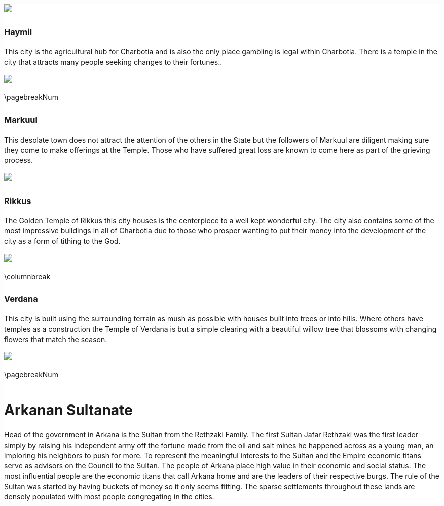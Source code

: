 <img src='https://www.gmbinder.com/images/RpbHuLD.jpg' style='height:300px'/>


### Haymil

This city is the agricultural hub for Charbotia and is also the only place gambling is legal within Charbotia. There is a temple in the city that attracts many people seeking changes to their fortunes.. 

<img src='https://www.gmbinder.com/images/1Y6eacF.png' style='width:320px'/>


\pagebreakNum


### Markuul

This desolate town does not attract the attention of the others in the State but the followers of Markuul are diligent making sure they come to make offerings at the Temple. Those who have suffered great loss are known to come here as part of the grieving process.

<img src='https://www.gmbinder.com/images/oVimJ7K.png' style='width:320px'/>


### Rikkus

The Golden Temple of Rikkus this city houses is the centerpiece to a well kept wonderful city. The city also contains some of the most impressive buildings in all of Charbotia due to those who prosper wanting to put their money into the development of the city as a form of tithing to the God.

<img src='https://www.gmbinder.com/images/wHX6NNz.jpg' style='width:320px'/>

\columnbreak

### Verdana

This city is built using the surrounding terrain as mush as possible with houses built into trees or into hills. Where others have temples as a construction the Temple of Verdana is but a simple clearing with a beautiful willow tree that blossoms with changing flowers that match the season.

<img src='https://www.gmbinder.com/images/kIq1nt5.jpg' style='width:320px'/>


\pagebreakNum

<div class='wide'>

# Arkanan Sultanate

Head of the government in Arkana is the Sultan from the Rethzaki Family. The first Sultan Jafar Rethzaki was the first leader simply by raising his independent army off the fortune made from the oil and salt mines he happened across as a young man, an imploring his neighbors to push for more. To represent the meaningful interests to the Sultan and the Empire economic titans serve as advisors on the Council to the Sultan.
The people of Arkana place high value in their economic and social status. The most influential people are the economic titans that call Arkana home and are the leaders of their respective burgs. The rule of the Sultan was started by having buckets of money so it only seems fitting. The sparse settlements throughout these lands are densely populated with most people congregating in the cities.
